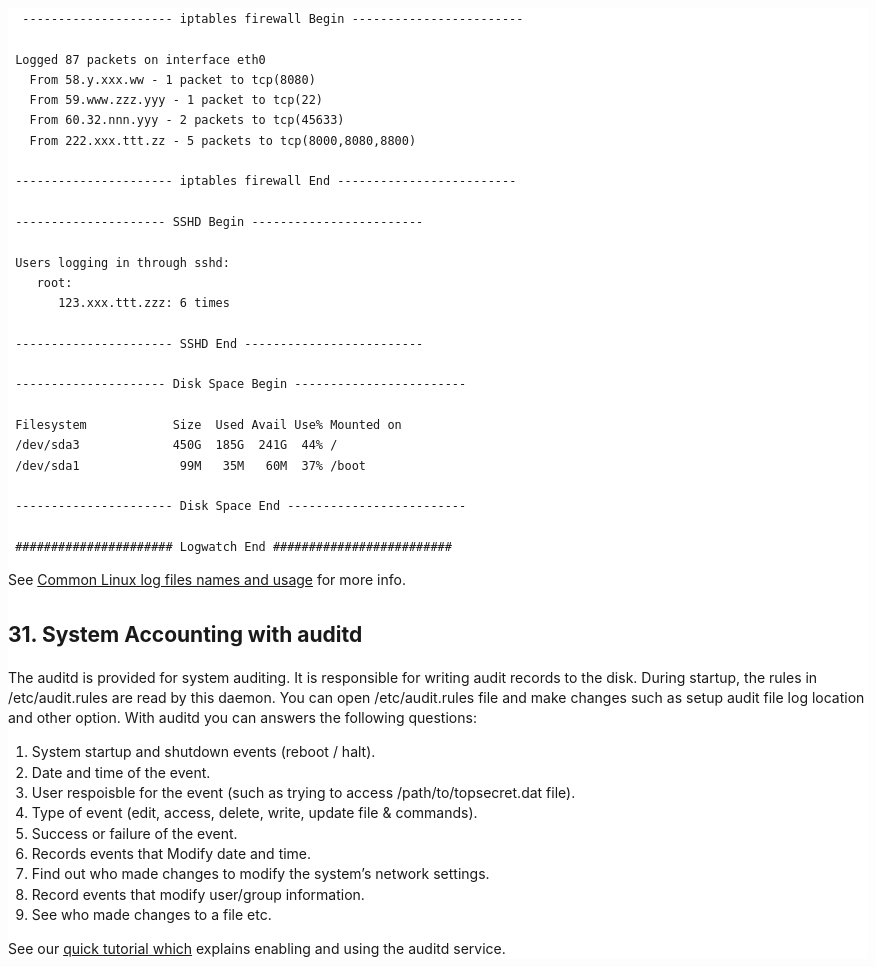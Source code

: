 ```
  --------------------- iptables firewall Begin ------------------------

 Logged 87 packets on interface eth0
   From 58.y.xxx.ww - 1 packet to tcp(8080)
   From 59.www.zzz.yyy - 1 packet to tcp(22)
   From 60.32.nnn.yyy - 2 packets to tcp(45633)
   From 222.xxx.ttt.zz - 5 packets to tcp(8000,8080,8800)

 ---------------------- iptables firewall End -------------------------

 --------------------- SSHD Begin ------------------------

 Users logging in through sshd:
    root:
       123.xxx.ttt.zzz: 6 times

 ---------------------- SSHD End -------------------------

 --------------------- Disk Space Begin ------------------------

 Filesystem            Size  Used Avail Use% Mounted on
 /dev/sda3             450G  185G  241G  44% /
 /dev/sda1              99M   35M   60M  37% /boot

 ---------------------- Disk Space End -------------------------

 ###################### Logwatch End #########################
```

See [Common Linux log files names and usage](https://www.cyberciti.biz/faq/linux-log-files-location-and-how-do-i-view-logs-files/) for more info.

## 31\. System Accounting with auditd

The auditd is provided for system auditing. It is responsible for writing audit records to the disk. During startup, the rules in /etc/audit.rules are read by this daemon. You can open /etc/audit.rules file and make changes such as setup audit file log location and other option. With auditd you can answers the following questions:

1.  System startup and shutdown events (reboot / halt).
2.  Date and time of the event.
3.  User respoisble for the event (such as trying to access /path/to/topsecret.dat file).
4.  Type of event (edit, access, delete, write, update file & commands).
5.  Success or failure of the event.
6.  Records events that Modify date and time.
7.  Find out who made changes to modify the system’s network settings.
8.  Record events that modify user/group information.
9.  See who made changes to a file etc.

See our [quick tutorial which](https://www.cyberciti.biz/tips/linux-audit-files-to-see-who-made-changes-to-a-file.html) explains enabling and using the auditd service.
